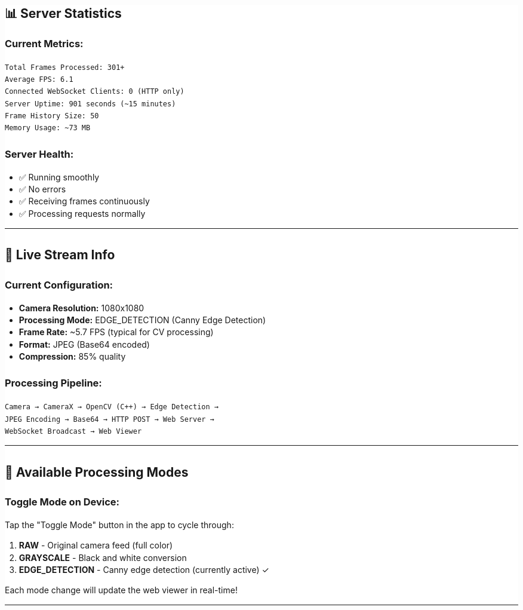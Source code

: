 
## 📊 Server Statistics

### Current Metrics:
```
Total Frames Processed: 301+
Average FPS: 6.1
Connected WebSocket Clients: 0 (HTTP only)
Server Uptime: 901 seconds (~15 minutes)
Frame History Size: 50
Memory Usage: ~73 MB
```

### Server Health:
- ✅ Running smoothly
- ✅ No errors
- ✅ Receiving frames continuously
- ✅ Processing requests normally

---

## 🎥 Live Stream Info

### Current Configuration:
- **Camera Resolution:** 1080x1080
- **Processing Mode:** EDGE_DETECTION (Canny Edge Detection)
- **Frame Rate:** ~5.7 FPS (typical for CV processing)
- **Format:** JPEG (Base64 encoded)
- **Compression:** 85% quality

### Processing Pipeline:
```
Camera → CameraX → OpenCV (C++) → Edge Detection → 
JPEG Encoding → Base64 → HTTP POST → Web Server → 
WebSocket Broadcast → Web Viewer
```

---

## 🔄 Available Processing Modes

### Toggle Mode on Device:
Tap the "Toggle Mode" button in the app to cycle through:

1. **RAW** - Original camera feed (full color)
2. **GRAYSCALE** - Black and white conversion
3. **EDGE_DETECTION** - Canny edge detection (currently active) ✓

Each mode change will update the web viewer in real-time!

---
